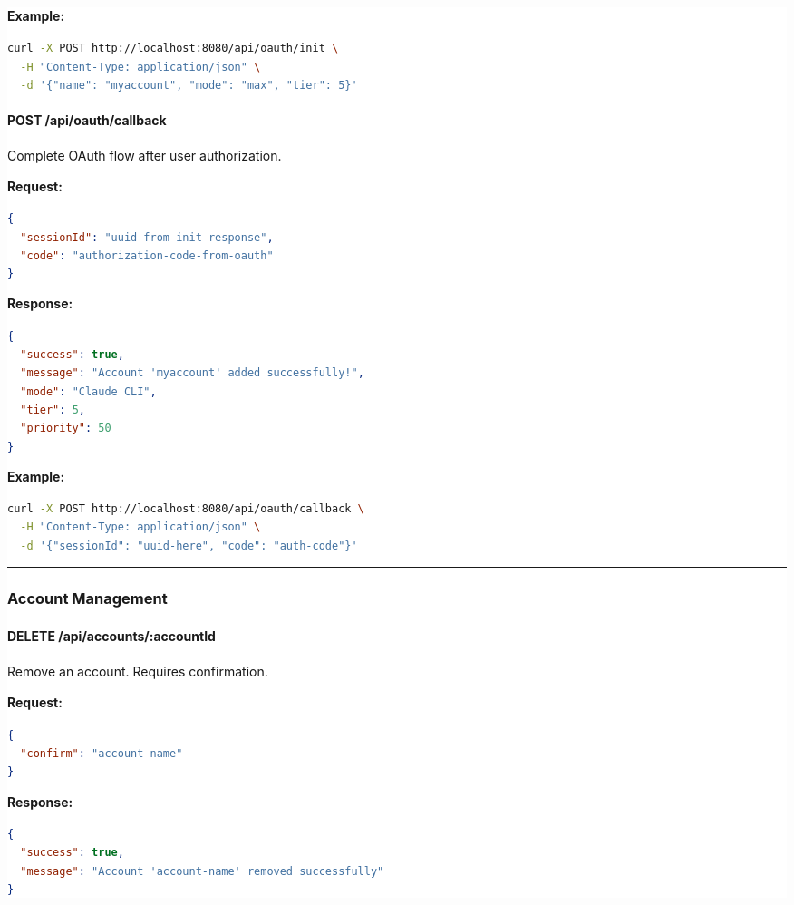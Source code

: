 **Example:**
```bash
curl -X POST http://localhost:8080/api/oauth/init \
  -H "Content-Type: application/json" \
  -d '{"name": "myaccount", "mode": "max", "tier": 5}'
```

#### POST /api/oauth/callback

Complete OAuth flow after user authorization.

**Request:**
```json
{
  "sessionId": "uuid-from-init-response",
  "code": "authorization-code-from-oauth"
}
```

**Response:**
```json
{
  "success": true,
  "message": "Account 'myaccount' added successfully!",
  "mode": "Claude CLI",
  "tier": 5,
  "priority": 50
}
```

**Example:**
```bash
curl -X POST http://localhost:8080/api/oauth/callback \
  -H "Content-Type: application/json" \
  -d '{"sessionId": "uuid-here", "code": "auth-code"}'
```

---

### Account Management

#### DELETE /api/accounts/:accountId

Remove an account. Requires confirmation.

**Request:**
```json
{
  "confirm": "account-name"
}
```

**Response:**
```json
{
  "success": true,
  "message": "Account 'account-name' removed successfully"
}
```
